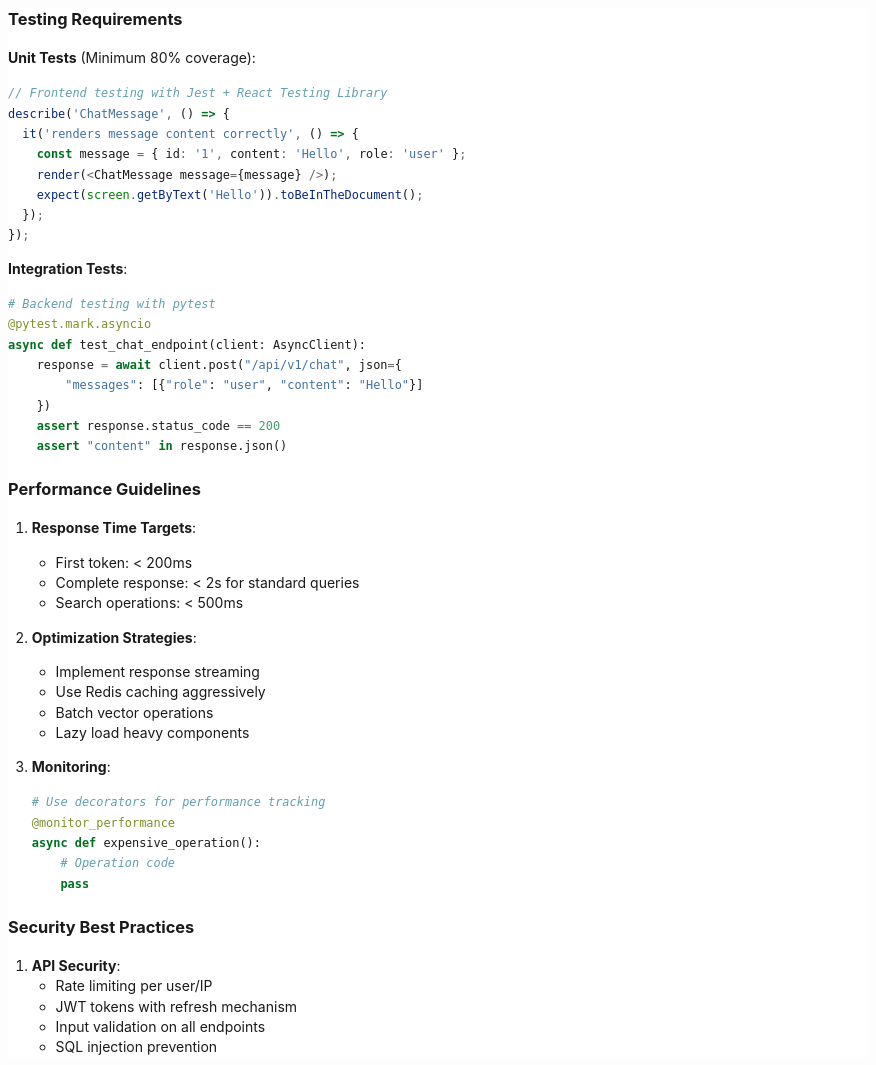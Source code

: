 ### Testing Requirements

**Unit Tests** (Minimum 80% coverage):
```typescript
// Frontend testing with Jest + React Testing Library
describe('ChatMessage', () => {
  it('renders message content correctly', () => {
    const message = { id: '1', content: 'Hello', role: 'user' };
    render(<ChatMessage message={message} />);
    expect(screen.getByText('Hello')).toBeInTheDocument();
  });
});
```

**Integration Tests**:
```python
# Backend testing with pytest
@pytest.mark.asyncio
async def test_chat_endpoint(client: AsyncClient):
    response = await client.post("/api/v1/chat", json={
        "messages": [{"role": "user", "content": "Hello"}]
    })
    assert response.status_code == 200
    assert "content" in response.json()
```

### Performance Guidelines

1. **Response Time Targets**:
   - First token: < 200ms
   - Complete response: < 2s for standard queries
   - Search operations: < 500ms

2. **Optimization Strategies**:
   - Implement response streaming
   - Use Redis caching aggressively
   - Batch vector operations
   - Lazy load heavy components

3. **Monitoring**:
   ```python
   # Use decorators for performance tracking
   @monitor_performance
   async def expensive_operation():
       # Operation code
       pass
   ```

### Security Best Practices

1. **API Security**:
   - Rate limiting per user/IP
   - JWT tokens with refresh mechanism
   - Input validation on all endpoints
   - SQL injection prevention
